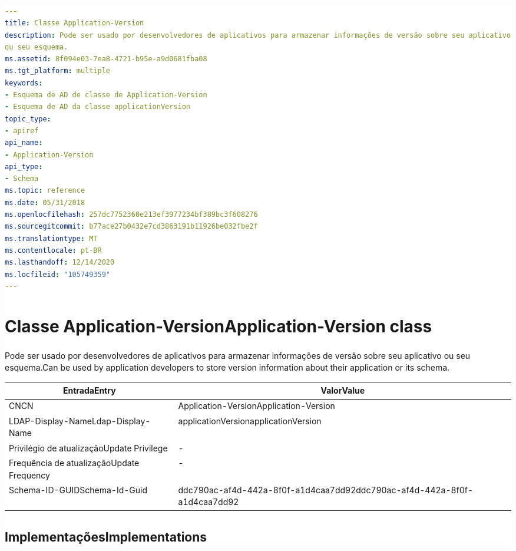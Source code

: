 ```yaml
---
title: Classe Application-Version
description: Pode ser usado por desenvolvedores de aplicativos para armazenar informações de versão sobre seu aplicativo ou seu esquema.
ms.assetid: 8f094e03-7ea8-4721-b95e-a9d0681fba08
ms.tgt_platform: multiple
keywords:
- Esquema de AD de classe de Application-Version
- Esquema de AD da classe applicationVersion
topic_type:
- apiref
api_name:
- Application-Version
api_type:
- Schema
ms.topic: reference
ms.date: 05/31/2018
ms.openlocfilehash: 257dc7752360e213ef3977234bf389bc3f608276
ms.sourcegitcommit: b77ace27b0432e7cd3863191b11926be032fbe2f
ms.translationtype: MT
ms.contentlocale: pt-BR
ms.lasthandoff: 12/14/2020
ms.locfileid: "105749359"
---
```

# <a name="application-version-class"></a><span data-ttu-id="04c61-105">Classe Application-Version</span><span class="sxs-lookup"><span data-stu-id="04c61-105">Application-Version class</span></span>

<span data-ttu-id="04c61-106">Pode ser usado por desenvolvedores de aplicativos para armazenar informações de versão sobre seu aplicativo ou seu esquema.</span><span class="sxs-lookup"><span data-stu-id="04c61-106">Can be used by application developers to store version information about their application or its schema.</span></span>



| <span data-ttu-id="04c61-107">Entrada</span><span class="sxs-lookup"><span data-stu-id="04c61-107">Entry</span></span> | <span data-ttu-id="04c61-108">Valor</span><span class="sxs-lookup"><span data-stu-id="04c61-108">Value</span></span> |
|-------------------|--------------------------------------|
| <span data-ttu-id="04c61-109">CN</span><span class="sxs-lookup"><span data-stu-id="04c61-109">CN</span></span>                | <span data-ttu-id="04c61-110">Application-Version</span><span class="sxs-lookup"><span data-stu-id="04c61-110">Application-Version</span></span>                  |
| <span data-ttu-id="04c61-111">LDAP-Display-Name</span><span class="sxs-lookup"><span data-stu-id="04c61-111">Ldap-Display-Name</span></span> | <span data-ttu-id="04c61-112">applicationVersion</span><span class="sxs-lookup"><span data-stu-id="04c61-112">applicationVersion</span></span>                   |
| <span data-ttu-id="04c61-113">Privilégio de atualização</span><span class="sxs-lookup"><span data-stu-id="04c61-113">Update Privilege</span></span>  | \-                                   |
| <span data-ttu-id="04c61-114">Frequência de atualização</span><span class="sxs-lookup"><span data-stu-id="04c61-114">Update Frequency</span></span>  | \-                                   |
| <span data-ttu-id="04c61-115">Schema-ID-GUID</span><span class="sxs-lookup"><span data-stu-id="04c61-115">Schema-Id-Guid</span></span>    | <span data-ttu-id="04c61-116">ddc790ac-af4d-442a-8f0f-a1d4caa7dd92</span><span class="sxs-lookup"><span data-stu-id="04c61-116">ddc790ac-af4d-442a-8f0f-a1d4caa7dd92</span></span> |



## <a name="implementations"></a><span data-ttu-id="04c61-117">Implementações</span><span class="sxs-lookup"><span data-stu-id="04c61-117">Implementations</span></span>
